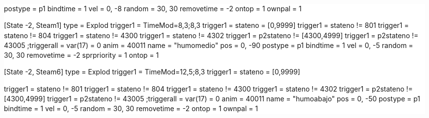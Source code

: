postype = p1
bindtime = 1 
vel = 0,  -8
random = 30, 30 
removetime = -2 
ontop = 1
ownpal = 1


[State -2, Steam1]
type = Explod
trigger1 = TimeMod=8,3;8,3
trigger1 = stateno = [0,9999]
trigger1 = stateno != 801
trigger1 = stateno != 804
trigger1 = stateno != 4300
trigger1 = stateno != 4302
trigger1 = p2stateno != [4300,4999]
trigger1 = p2stateno != 43005
;triggerall = var(17) = 0
anim = 40011
name = "humomedio"
pos = 0, -90 
postype = p1
bindtime = 1 
vel = 0, -5 
random = 30, 30
removetime = -2
sprpriority = 1
ontop = 1



[State -2, Steam6]
type = Explod
trigger1 = TimeMod=12,5;8,3
trigger1 = stateno = [0,9999]

trigger1 = stateno != 801
trigger1 = stateno != 804
trigger1 = stateno != 4300
trigger1 = stateno != 4302
trigger1 = p2stateno != [4300,4999]
trigger1 = p2stateno != 43005
;triggerall = var(17) = 0
anim = 40011
name = "humoabajo"
pos = 0, -50 
postype = p1
bindtime = 1 
vel = 0,  -5
random = 30, 30 
removetime = -2 
ontop = 1
ownpal = 1
